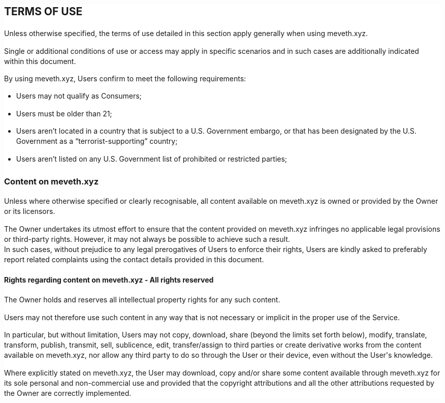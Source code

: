 ## TERMS OF USE

Unless otherwise specified, the terms of use detailed in this section
apply generally when using meveth.xyz.

Single or additional conditions of use or access may apply in specific
scenarios and in such cases are additionally indicated within this
document.

By using meveth.xyz, Users confirm to meet the following requirements:

-   Users may not qualify as Consumers;

-   Users must be older than 21;

-   Users aren’t located in a country that is subject to a U.S.
    Government embargo, or that has been designated by the U.S.
    Government as a “terrorist-supporting” country;
-   Users aren’t listed on any U.S. Government list of prohibited or
    restricted parties;

### Content on meveth.xyz

Unless where otherwise specified or clearly recognisable, all content
available on meveth.xyz is owned or provided by the Owner or its
licensors.

The Owner undertakes its utmost effort to ensure that the content
provided on meveth.xyz infringes no applicable legal provisions or
third-party rights. However, it may not always be possible to achieve
such a result.  
In such cases, without prejudice to any legal prerogatives of Users to
enforce their rights, Users are kindly asked to preferably report
related complaints using the contact details provided in this document.

#### Rights regarding content on meveth.xyz - All rights reserved

The Owner holds and reserves all intellectual property rights for any
such content.

Users may not therefore use such content in any way that is not
necessary or implicit in the proper use of the Service.

In particular, but without limitation, Users may not copy, download,
share (beyond the limits set forth below), modify, translate, transform,
publish, transmit, sell, sublicence, edit, transfer/assign to third
parties or create derivative works from the content available on
meveth.xyz, nor allow any third party to do so through the User or their
device, even without the User's knowledge.

Where explicitly stated on meveth.xyz, the User may download, copy
and/or share some content available through meveth.xyz for its sole
personal and non-commercial use and provided that the copyright
attributions and all the other attributions requested by the Owner are
correctly implemented.

